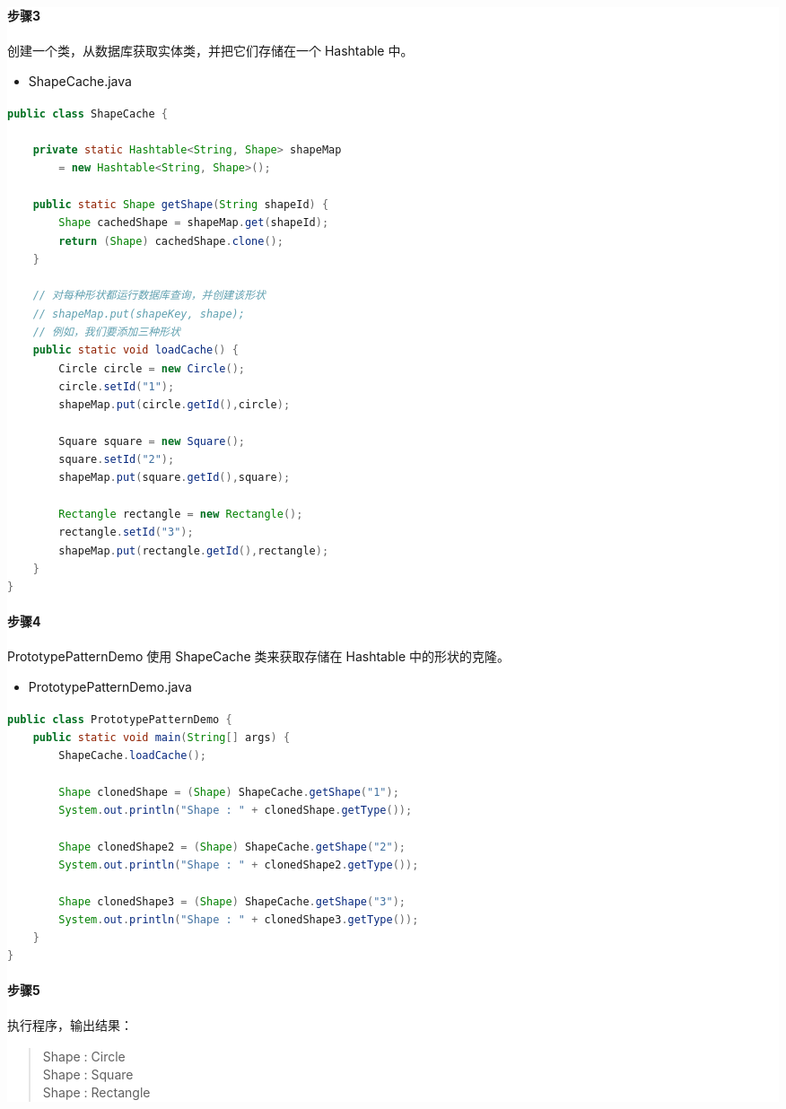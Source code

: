#### 步骤3

创建一个类，从数据库获取实体类，并把它们存储在一个 Hashtable 中。

* ShapeCache.java
```java
public class ShapeCache {
    
    private static Hashtable<String, Shape> shapeMap 
        = new Hashtable<String, Shape>();
  
    public static Shape getShape(String shapeId) {
        Shape cachedShape = shapeMap.get(shapeId);
        return (Shape) cachedShape.clone();
    }
  
    // 对每种形状都运行数据库查询，并创建该形状
    // shapeMap.put(shapeKey, shape);
    // 例如，我们要添加三种形状
    public static void loadCache() {
        Circle circle = new Circle();
        circle.setId("1");
        shapeMap.put(circle.getId(),circle);
   
        Square square = new Square();
        square.setId("2");
        shapeMap.put(square.getId(),square);
   
        Rectangle rectangle = new Rectangle();
        rectangle.setId("3");
        shapeMap.put(rectangle.getId(),rectangle);
    }
}
```

#### 步骤4

PrototypePatternDemo 使用 ShapeCache 类来获取存储在 Hashtable 中的形状的克隆。

* PrototypePatternDemo.java
```java
public class PrototypePatternDemo {
    public static void main(String[] args) {
        ShapeCache.loadCache();
   
        Shape clonedShape = (Shape) ShapeCache.getShape("1");
        System.out.println("Shape : " + clonedShape.getType());        
   
        Shape clonedShape2 = (Shape) ShapeCache.getShape("2");
        System.out.println("Shape : " + clonedShape2.getType());        
   
        Shape clonedShape3 = (Shape) ShapeCache.getShape("3");
        System.out.println("Shape : " + clonedShape3.getType());        
    }
}
```

#### 步骤5

执行程序，输出结果：

> Shape : Circle  
> Shape : Square  
> Shape : Rectangle  
